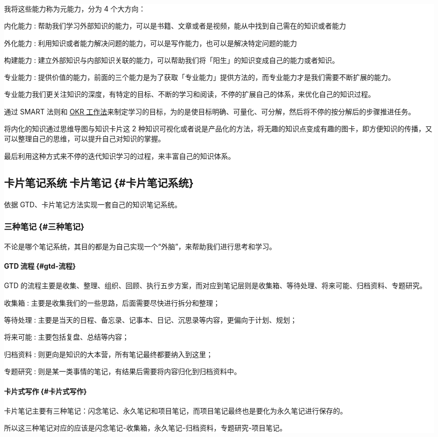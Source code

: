我将这些能力称为元能力，分为 4 个大方向：

内化能力
: 帮助我们学习外部知识的能力，可以是书籍、文章或者是视频，能从中找到自己需在的知识或者能力


外化能力
: 利用知识或者能力解决问题的能力，可以是写作能力，也可以是解决特定问题的能力


构建能力
: 建立外部知识与内部知识关联的能力，可以帮助我们将「阳生」的知识变成自己的能力或者知识。


专业能力
: 提供价值的能力，前面的三个能力是为了获取「专业能力」提供方法的，而专业能力才是我们需要不断扩展的能力。

专业能力我们更关注知识的深度，有特定的目标、不断的学习和阅读，不停的扩展自己的体系，来优化自己的知识过程。

通过 SMART 法则和 [OKR 工作法](#目标管理)来制定学习的目标，为的是使目标明确、可量化、可分解，然后将不停的按分解后的步骤推进任务。

将内化的知识通过思维导图与知识卡片这 2 种知识可视化或者说是产品化的方法，将无趣的知识点变成有趣的图卡，即方便知识的传播，又可以整理自己的思维，可以提升自己对知识的掌握。

最后利用这种方式来不停的迭代知识学习的过程，来丰富自己的知识体系。


## 卡片笔记系统 <span class="tag"><span class="____">卡片笔记</span></span> {#卡片笔记系统}

依据 GTD、卡片笔记方法实现一套自己的知识笔记系统。


### 三种笔记 {#三种笔记}

不论是哪个笔记系统，其目的都是为自己实现一个“外脑”，来帮助我们进行思考和学习。


#### GTD 流程 {#gtd-流程}

GTD 的流程主要是收集、整理、组织、回顾、执行五步方案，而对应到笔记层则是收集箱、等待处理、将来可能、归档资料、专题研究。

收集箱
: 主要是收集我们的一些思路，后面需要尽快进行拆分和整理；

等待处理
: 主要是当天的日程、备忘录、记事本、日记、沉思录等内容，更偏向于计划、规划；

将来可能
: 主要包括复盘、总结等内容；

归档资料
: 则更向是知识的大本营，所有笔记最终都要纳入到这里；

专题研究
: 则是某一类事情的笔记，有结果后需要将内容归化到归档资料中。


#### 卡片式写作 {#卡片式写作}

卡片笔记主要有三种笔记：闪念笔记、永久笔记和项目笔记，而项目笔记最终也是要化为永久笔记进行保存的。

所以这三种笔记对应的应该是闪念笔记-收集箱，永久笔记-归档资料，专题研究-项目笔记。
